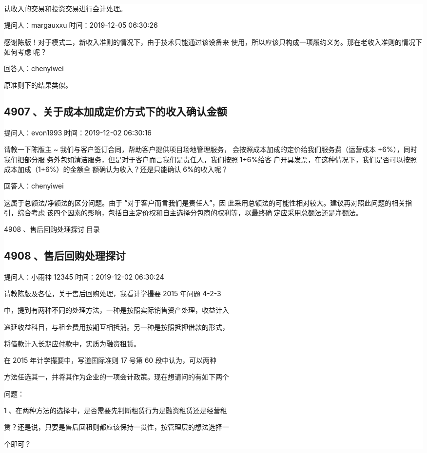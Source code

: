 认收入的交易和投资交易进行会计处理。


提问人：margauxxu 时间：2019-12-05 06:30:26


感谢陈版！对于模式二，新收入准则的情况下，由于技术只能通过该设备来
使用，所以应该只构成一项履约义务。那在老收入准则的情况下如何考虑
呢？


回答人：chenyiwei


原准则下的结果类似。

## 4907 、关于成本加成定价方式下的收入确认金额


提问人：evon1993 时间：2019-12-02 06:30:16


请教一下陈版主 ~ 我们与客户签订合同，帮助客户提供项目场地管理服务，
会按照成本加成的定价给我们服务费（运营成本 +6%），同时我们把部分服
务外包如清洁服务，但是对于客户而言我们是责任人，我们按照 1+6%给客
户开具发票，在这种情况下，我们是否可以按照成本加成（1+6%）的金额全
额确认为收入？还是只能确认 6%的收入呢？


回答人：chenyiwei


这属于总额法/净额法的区分问题。由于 “对于客户而言我们是责任人”，因
此采用总额法的可能性相对较大。建议再对照此问题的相关指引，综合考虑
该四个因素的影响，包括自主定价权和自主选择分包商的权利等，以最终确
定应采用总额法还是净额法。


4908 、售后回购处理探讨 目录

## 4908 、售后回购处理探讨

提问人：小雨神 12345 时间：2019-12-02 06:30:24

请教陈版及各位，关于售后回购处理，我看计学撮要 2015 年问题 4-2-3

中，提到有两种不同的处理方法，一种是按照实际销售资产处理，收益计入

递延收益科目，与租金费用按期互相抵消。另一种是按照抵押借款的形式，

将借款计入长期应付款中，实质为融资租赁。

在 2015 年计学撮要中，写道国际准则 17 号第 60 段中认为，可以两种

方法任选其一，并将其作为企业的一项会计政策。现在想请问的有如下两个

问题：

1 、在两种方法的选择中，是否需要先判断租赁行为是融资租赁还是经营租

赁？还是说，只要是售后回租则都应该保持一贯性，按管理层的想法选择一

个即可？
